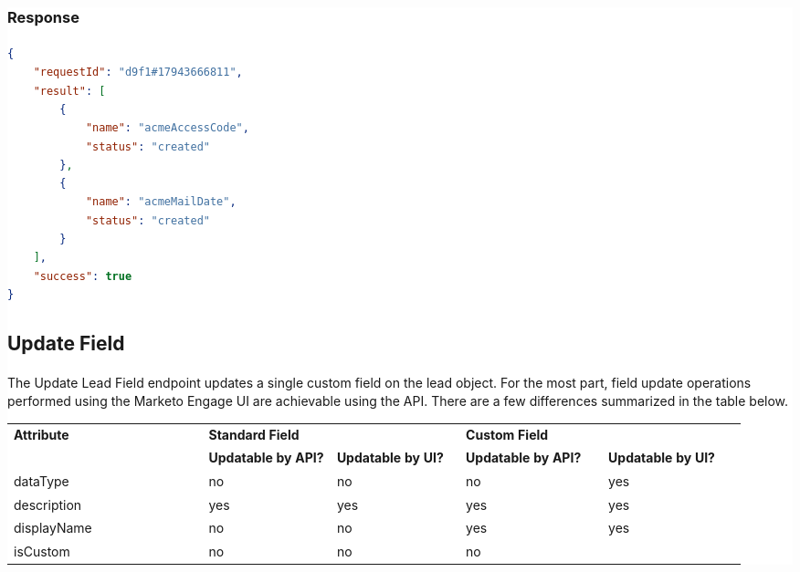 ### Response

```json
{
    "requestId": "d9f1#17943666811",
    "result": [
        {
            "name": "acmeAccessCode",
            "status": "created"
        },
        {
            "name": "acmeMailDate",
            "status": "created"
        }
    ],
    "success": true
}
```

## Update Field

The Update Lead Field endpoint updates a single custom field on the lead object. For the most part, field update operations performed using the Marketo Engage UI are achievable using the API. There are a few differences summarized in the table below.

<table>
<tbody>
<tr>
<td style="width: 26.5306%;" rowspan="2"><strong>Attribute</strong></td>
<td style="width: 35%;" colspan="2"><strong>Standard Field</strong></td>
<td style="width: 38.2654%;" colspan="2"><strong>Custom Field</strong></td>
</tr>
<tr>
<td style="width: 17.449%;"><strong>Updatable by API?</strong></td>
<td style="width: 17.551%;"><strong>Updatable by UI?</strong></td>
<td style="width: 19.3878%;"><strong>Updatable by API?</strong></td>
<td style="width: 18.8776%;"><strong>Updatable by UI?</strong></td>
</tr>
<tr>
<td style="width: 26.5306%;">dataType</td>
<td style="width: 17.449%;">no</td>
<td style="width: 17.551%;">no</td>
<td style="width: 19.3878%;">no</td>
<td style="width: 18.8776%;">yes</td>
</tr>
<tr>
<td style="width: 26.5306%;">description</td>
<td style="width: 17.449%;">yes</td>
<td style="width: 17.551%;">yes</td>
<td style="width: 19.3878%;">yes</td>
<td style="width: 18.8776%;">yes</td>
</tr>
<tr>
<td style="width: 26.5306%;">displayName</td>
<td style="width: 17.449%;">no</td>
<td style="width: 17.551%;">no</td>
<td style="width: 19.3878%;">yes</td>
<td style="width: 18.8776%;">yes</td>
</tr>
<tr>
<td style="width: 26.5306%;">isCustom</td>
<td style="width: 17.449%;">no</td>
<td style="width: 17.551%;">no</td>
<td style="width: 19.3878%;">no</td>